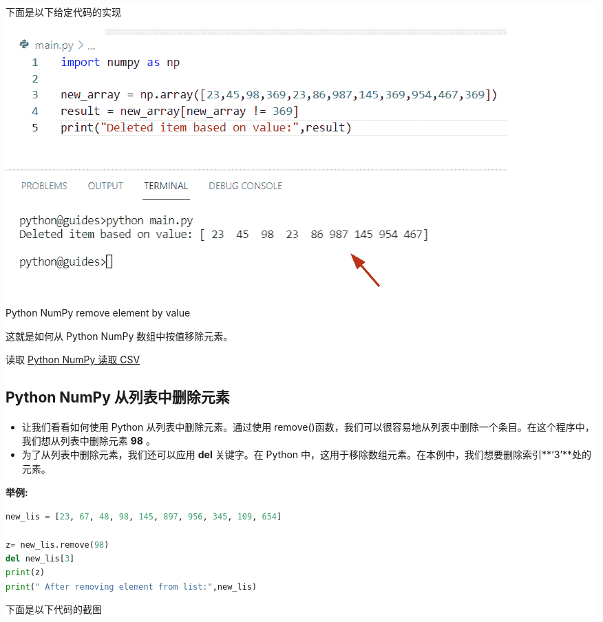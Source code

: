 下面是以下给定代码的实现

![Python numpy remove element by value](img/847dad10196ba0447f3e9a731be871e4.png "Python numpy remove element by value")

Python NumPy remove element by value

这就是如何从 Python NumPy 数组中按值移除元素。

读取 [Python NumPy 读取 CSV](https://pythonguides.com/python-numpy-read-csv/)

## Python NumPy 从列表中删除元素

*   让我们看看如何使用 Python 从列表中删除元素。通过使用 remove()函数，我们可以很容易地从列表中删除一个条目。在这个程序中，我们想从列表中删除元素 **98** 。
*   为了从列表中删除元素，我们还可以应用 **del** 关键字。在 Python 中，这用于移除数组元素。在本例中，我们想要删除索引**‘3’**处的元素。

**举例:**

```py
new_lis = [23, 67, 48, 98, 145, 897, 956, 345, 109, 654]

z= new_lis.remove(98)
del new_lis[3]
print(z)
print(" After removing element from list:",new_lis)
```

下面是以下代码的截图
